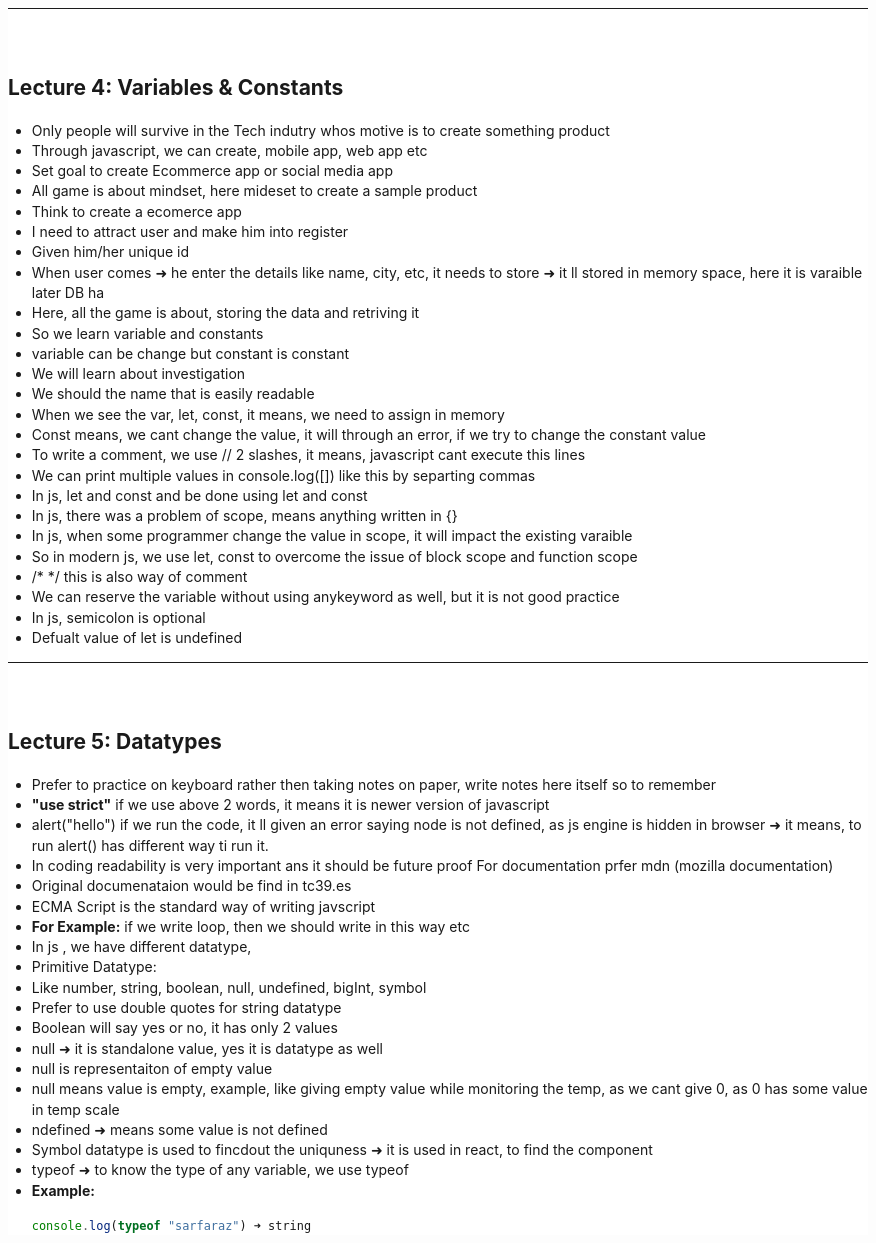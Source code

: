 <hr/>
<br/>

## Lecture 4: Variables & Constants

- Only people will survive in the Tech indutry whos motive is to create something product
- Through javascript, we can create, mobile app, web app etc
- Set goal to create Ecommerce app or social media app
- All game is about mindset, here mideset to create a sample product
- Think to create a ecomerce app
- I need to attract user and make him into register
- Given him/her unique id
- When user comes ➜ he enter the details like name, city, etc, it needs to store ➜ it ll stored in memory space, here it is varaible later DB ha
- Here, all the game is about, storing the data and retriving it
- So we learn variable and constants
- variable can be change but constant is constant
- We will learn about investigation
- We should the name that is easily readable
- When we see the var, let, const, it means, we need to assign in memory
- Const means, we cant change the value, it will through an error, if we try to change the constant value
- To write a comment, we use // 2 slashes, it means, javascript cant execute this lines
- We can print multiple values in console.log([]) like this by separting commas
- In js, let and const and be done using let and const
- In js, there was a problem of scope, means anything written in {}
- In js, when some programmer change the value in scope, it will impact the existing varaible
- So in modern js, we use let, const to overcome the issue of block scope and function scope
- /\* \*/ this is also way of comment
- We can reserve the variable without using anykeyword as well, but it is not good practice
- In js, semicolon is optional
- Defualt value of let is undefined

<hr/>
<br/>

## Lecture 5: Datatypes

- Prefer to practice on keyboard rather then taking notes on paper, write notes here itself so to remember
- **"use strict"** if we use above 2 words, it means it is newer version of javascript
- alert("hello") if we run the code, it ll given an error saying node is not defined, as js engine is hidden in browser ➜ it means, to run alert() has different way ti run it.
- In coding readability is very important ans it should be future proof
  For documentation prfer mdn (mozilla documentation)
- Original documenataion would be find in tc39.es
- ECMA Script is the standard way of writing javscript
- **For Example:** if we write loop, then we should write in this way etc
- In js , we have different datatype,
- Primitive Datatype:
- Like number, string, boolean, null, undefined, bigInt, symbol
- Prefer to use double quotes for string datatype
- Boolean will say yes or no, it has only 2 values
- null ➜ it is standalone value, yes it is datatype as well
- null is representaiton of empty value
- null means value is empty, example, like giving empty value while monitoring the temp, as we cant give 0, as 0 has some value in temp scale
- ndefined ➜ means some value is not defined
- Symbol datatype is used to fincdout the uniquness ➜ it is used in react, to find the component
- typeof ➜ to know the type of any variable, we use typeof
- **Example:**
  ```javascript
  console.log(typeof "sarfaraz") ➜ string
  ```